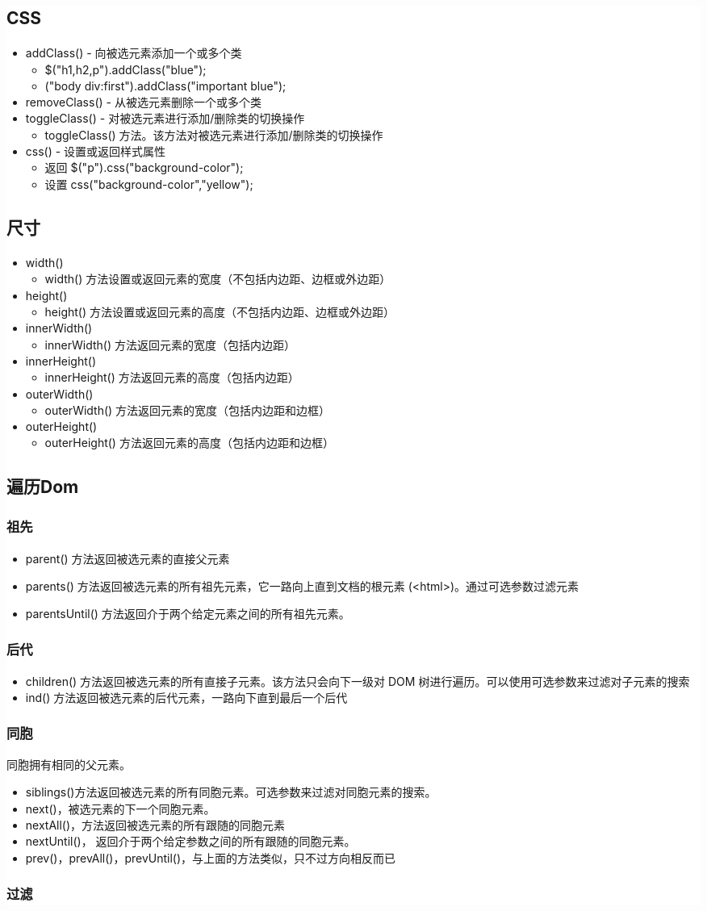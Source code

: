## CSS

- addClass() - 向被选元素添加一个或多个类
  - $("h1,h2,p").addClass("blue");
  - ("body div:first").addClass("important blue");
- removeClass() - 从被选元素删除一个或多个类
- toggleClass() - 对被选元素进行添加/删除类的切换操作
  - toggleClass() 方法。该方法对被选元素进行添加/删除类的切换操作
- css() - 设置或返回样式属性
  - 返回 $("p").css("background-color");
  - 设置 css("background-color","yellow");

## 尺寸

- width() 
  - width() 方法设置或返回元素的宽度（不包括内边距、边框或外边距）
- height()
  - height() 方法设置或返回元素的高度（不包括内边距、边框或外边距）
- innerWidth()
  - innerWidth() 方法返回元素的宽度（包括内边距）
- innerHeight()
  - innerHeight() 方法返回元素的高度（包括内边距）
- outerWidth()
  - outerWidth() 方法返回元素的宽度（包括内边距和边框）
- outerHeight()
  - outerHeight() 方法返回元素的高度（包括内边距和边框）

## 遍历Dom

### 祖先

* parent() 方法返回被选元素的直接父元素
* parents() 方法返回被选元素的所有祖先元素，它一路向上直到文档的根元素 (\<html>)。通过可选参数过滤元素

* parentsUntil() 方法返回介于两个给定元素之间的所有祖先元素。

### 后代

* children() 方法返回被选元素的所有直接子元素。该方法只会向下一级对 DOM 树进行遍历。可以使用可选参数来过滤对子元素的搜索
* ind() 方法返回被选元素的后代元素，一路向下直到最后一个后代

### 同胞

同胞拥有相同的父元素。

- siblings()方法返回被选元素的所有同胞元素。可选参数来过滤对同胞元素的搜索。
- next()，被选元素的下一个同胞元素。
- nextAll()，方法返回被选元素的所有跟随的同胞元素
- nextUntil()， 返回介于两个给定参数之间的所有跟随的同胞元素。
- prev()，prevAll()，prevUntil()，与上面的方法类似，只不过方向相反而已

### 过滤
